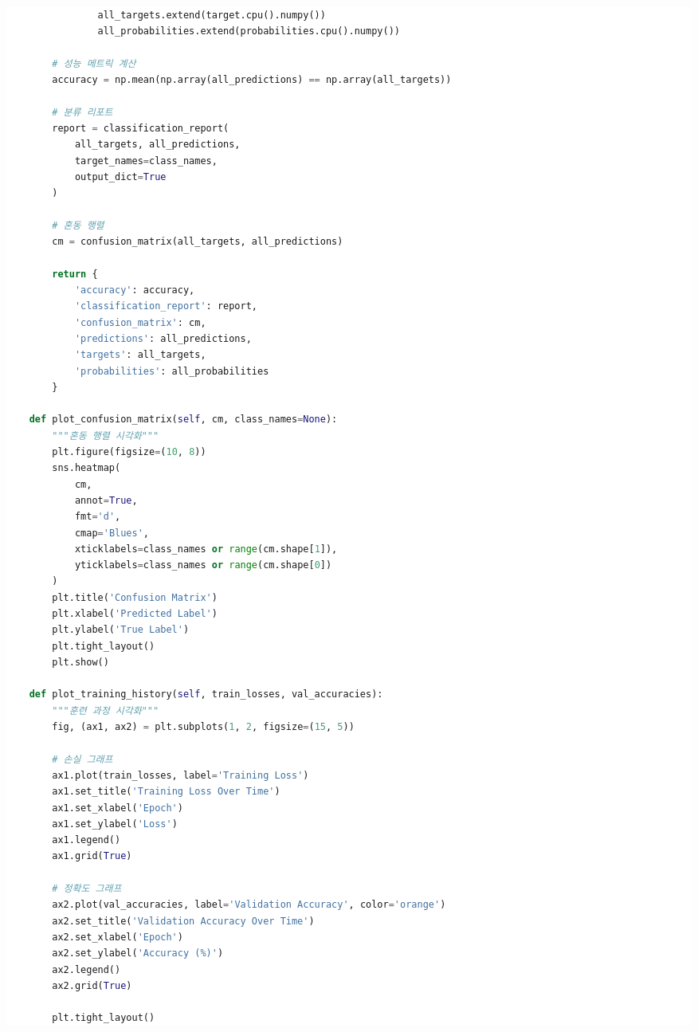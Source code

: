 ```python
                all_targets.extend(target.cpu().numpy())
                all_probabilities.extend(probabilities.cpu().numpy())
        
        # 성능 메트릭 계산
        accuracy = np.mean(np.array(all_predictions) == np.array(all_targets))
        
        # 분류 리포트
        report = classification_report(
            all_targets, all_predictions, 
            target_names=class_names,
            output_dict=True
        )
        
        # 혼동 행렬
        cm = confusion_matrix(all_targets, all_predictions)
        
        return {
            'accuracy': accuracy,
            'classification_report': report,
            'confusion_matrix': cm,
            'predictions': all_predictions,
            'targets': all_targets,
            'probabilities': all_probabilities
        }
    
    def plot_confusion_matrix(self, cm, class_names=None):
        """혼동 행렬 시각화"""
        plt.figure(figsize=(10, 8))
        sns.heatmap(
            cm, 
            annot=True, 
            fmt='d', 
            cmap='Blues',
            xticklabels=class_names or range(cm.shape[1]),
            yticklabels=class_names or range(cm.shape[0])
        )
        plt.title('Confusion Matrix')
        plt.xlabel('Predicted Label')
        plt.ylabel('True Label')
        plt.tight_layout()
        plt.show()
    
    def plot_training_history(self, train_losses, val_accuracies):
        """훈련 과정 시각화"""
        fig, (ax1, ax2) = plt.subplots(1, 2, figsize=(15, 5))
        
        # 손실 그래프
        ax1.plot(train_losses, label='Training Loss')
        ax1.set_title('Training Loss Over Time')
        ax1.set_xlabel('Epoch')
        ax1.set_ylabel('Loss')
        ax1.legend()
        ax1.grid(True)
        
        # 정확도 그래프
        ax2.plot(val_accuracies, label='Validation Accuracy', color='orange')
        ax2.set_title('Validation Accuracy Over Time')
        ax2.set_xlabel('Epoch')
        ax2.set_ylabel('Accuracy (%)')
        ax2.legend()
        ax2.grid(True)
        
        plt.tight_layout()
```